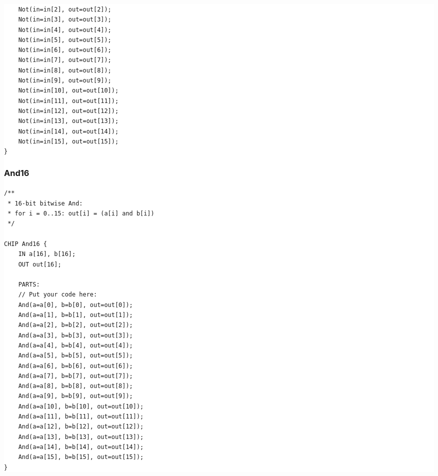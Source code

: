 ```hdl
    Not(in=in[2], out=out[2]);
    Not(in=in[3], out=out[3]);
    Not(in=in[4], out=out[4]);
    Not(in=in[5], out=out[5]);
    Not(in=in[6], out=out[6]);
    Not(in=in[7], out=out[7]);
    Not(in=in[8], out=out[8]);
    Not(in=in[9], out=out[9]);
    Not(in=in[10], out=out[10]);
    Not(in=in[11], out=out[11]);
    Not(in=in[12], out=out[12]);
    Not(in=in[13], out=out[13]);
    Not(in=in[14], out=out[14]);
    Not(in=in[15], out=out[15]);
}
```



### And16

```hdl
/**
 * 16-bit bitwise And:
 * for i = 0..15: out[i] = (a[i] and b[i])
 */

CHIP And16 {
    IN a[16], b[16];
    OUT out[16];

    PARTS:
    // Put your code here:
    And(a=a[0], b=b[0], out=out[0]);
    And(a=a[1], b=b[1], out=out[1]);
    And(a=a[2], b=b[2], out=out[2]);
    And(a=a[3], b=b[3], out=out[3]);
    And(a=a[4], b=b[4], out=out[4]);
    And(a=a[5], b=b[5], out=out[5]);
    And(a=a[6], b=b[6], out=out[6]);
    And(a=a[7], b=b[7], out=out[7]);
    And(a=a[8], b=b[8], out=out[8]);
    And(a=a[9], b=b[9], out=out[9]);
    And(a=a[10], b=b[10], out=out[10]);
    And(a=a[11], b=b[11], out=out[11]);
    And(a=a[12], b=b[12], out=out[12]);
    And(a=a[13], b=b[13], out=out[13]);
    And(a=a[14], b=b[14], out=out[14]);
    And(a=a[15], b=b[15], out=out[15]);
}
```
